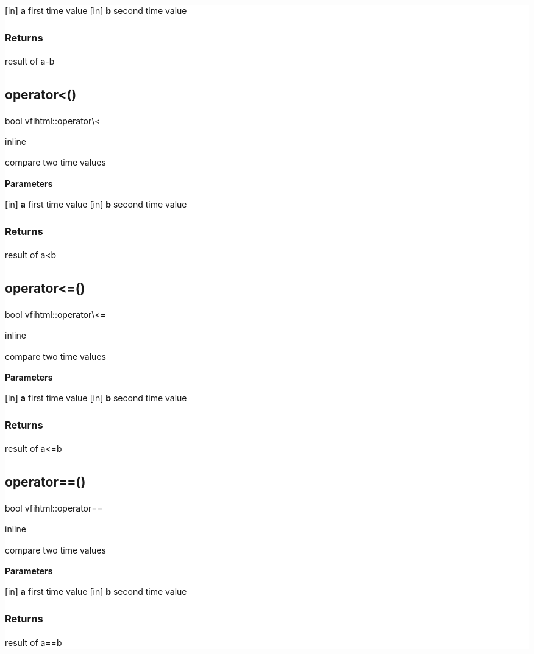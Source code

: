 \[in\] **a** first time value \[in\] **b** second time value

### Returns

result of a-b

## operator\<() <a href="#a62aae78823ad670db1f2a3871f9c6138" id="a62aae78823ad670db1f2a3871f9c6138"></a>

<p>bool vfihtml::operator\<</p>

inline

compare two time values

**Parameters**

\[in\] **a** first time value \[in\] **b** second time value

### Returns

result of a\<b

## operator\<=() <a href="#a157e4057ccddad828bf42ae796a7c877" id="a157e4057ccddad828bf42ae796a7c877"></a>

<p>bool vfihtml::operator\<=</p>

inline

compare two time values

**Parameters**

\[in\] **a** first time value \[in\] **b** second time value

### Returns

result of a\<=b

## operator==() <a href="#a8925dae3d083f52e28204c76dc63cfb5" id="a8925dae3d083f52e28204c76dc63cfb5"></a>

<p>bool vfihtml::operator==</p>

inline

compare two time values

**Parameters**

\[in\] **a** first time value \[in\] **b** second time value

### Returns

result of a==b
